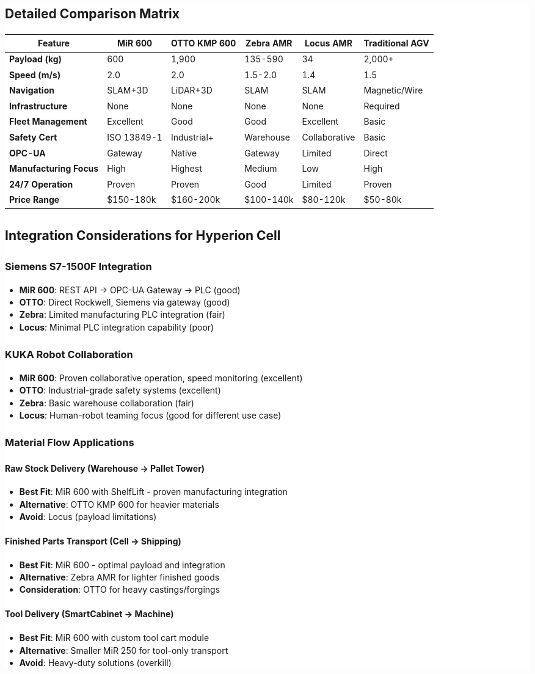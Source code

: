## Detailed Comparison Matrix

| Feature | MiR 600 | OTTO KMP 600 | Zebra AMR | Locus AMR | Traditional AGV |
|---------|---------|--------------|-----------|-----------|-----------------|
| **Payload (kg)** | 600 | 1,900 | 135-590 | 34 | 2,000+ |
| **Speed (m/s)** | 2.0 | 2.0 | 1.5-2.0 | 1.4 | 1.5 |
| **Navigation** | SLAM+3D | LiDAR+3D | SLAM | SLAM | Magnetic/Wire |
| **Infrastructure** | None | None | None | None | Required |
| **Fleet Management** | Excellent | Good | Good | Excellent | Basic |
| **Safety Cert** | ISO 13849-1 | Industrial+ | Warehouse | Collaborative | Basic |
| **OPC-UA** | Gateway | Native | Gateway | Limited | Direct |
| **Manufacturing Focus** | High | Highest | Medium | Low | High |
| **24/7 Operation** | Proven | Proven | Good | Limited | Proven |
| **Price Range** | $150-180k | $160-200k | $100-140k | $80-120k | $50-80k |

## Integration Considerations for Hyperion Cell

### Siemens S7-1500F Integration
- **MiR 600**: REST API → OPC-UA Gateway → PLC (good)
- **OTTO**: Direct Rockwell, Siemens via gateway (good)
- **Zebra**: Limited manufacturing PLC integration (fair)
- **Locus**: Minimal PLC integration capability (poor)

### KUKA Robot Collaboration
- **MiR 600**: Proven collaborative operation, speed monitoring (excellent)
- **OTTO**: Industrial-grade safety systems (excellent)
- **Zebra**: Basic warehouse collaboration (fair)
- **Locus**: Human-robot teaming focus (good for different use case)

### Material Flow Applications

#### Raw Stock Delivery (Warehouse → Pallet Tower)
- **Best Fit**: MiR 600 with ShelfLift - proven manufacturing integration
- **Alternative**: OTTO KMP 600 for heavier materials
- **Avoid**: Locus (payload limitations)

#### Finished Parts Transport (Cell → Shipping)
- **Best Fit**: MiR 600 - optimal payload and integration
- **Alternative**: Zebra AMR for lighter finished goods
- **Consideration**: OTTO for heavy castings/forgings

#### Tool Delivery (SmartCabinet → Machine)
- **Best Fit**: MiR 600 with custom tool cart module
- **Alternative**: Smaller MiR 250 for tool-only transport
- **Avoid**: Heavy-duty solutions (overkill)
